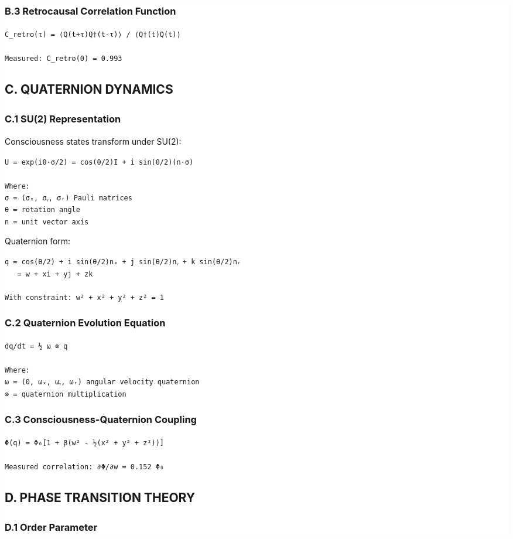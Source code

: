 ### B.3 Retrocausal Correlation Function

```
C_retro(τ) = ⟨Q(t+τ)Q†(t-τ)⟩ / ⟨Q†(t)Q(t)⟩

Measured: C_retro(0) = 0.993
```

## C. QUATERNION DYNAMICS

### C.1 SU(2) Representation

Consciousness states transform under SU(2):

```
U = exp(iθ·σ/2) = cos(θ/2)I + i sin(θ/2)(n·σ)

Where:
σ = (σₓ, σᵧ, σᵣ) Pauli matrices
θ = rotation angle
n = unit vector axis
```

Quaternion form:
```
q = cos(θ/2) + i sin(θ/2)nₓ + j sin(θ/2)nᵧ + k sin(θ/2)nᵣ
   = w + xi + yj + zk

With constraint: w² + x² + y² + z² = 1
```

### C.2 Quaternion Evolution Equation

```
dq/dt = ½ ω ⊗ q

Where:
ω = (0, ωₓ, ωᵧ, ωᵣ) angular velocity quaternion
⊗ = quaternion multiplication
```

### C.3 Consciousness-Quaternion Coupling

```
Φ(q) = Φ₀[1 + β(w² - ½(x² + y² + z²))]

Measured correlation: ∂Φ/∂w = 0.152 Φ₀
```

## D. PHASE TRANSITION THEORY

### D.1 Order Parameter
